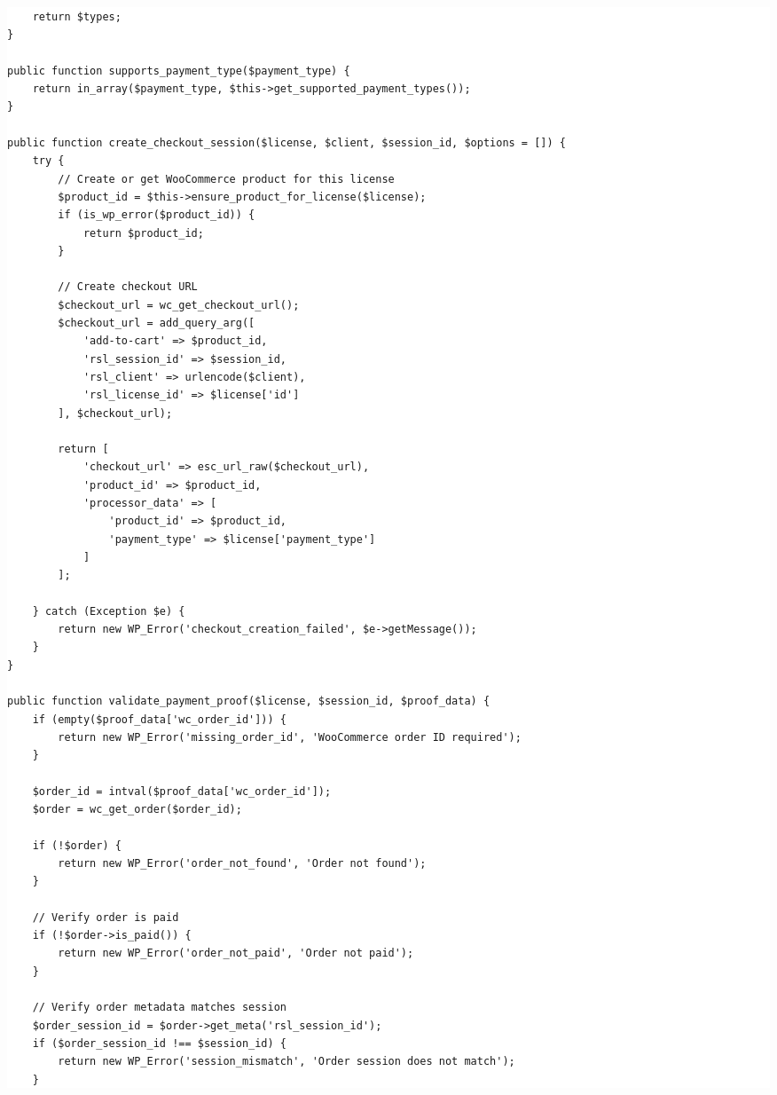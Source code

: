         return $types;
    }
    
    public function supports_payment_type($payment_type) {
        return in_array($payment_type, $this->get_supported_payment_types());
    }
    
    public function create_checkout_session($license, $client, $session_id, $options = []) {
        try {
            // Create or get WooCommerce product for this license
            $product_id = $this->ensure_product_for_license($license);
            if (is_wp_error($product_id)) {
                return $product_id;
            }
            
            // Create checkout URL
            $checkout_url = wc_get_checkout_url();
            $checkout_url = add_query_arg([
                'add-to-cart' => $product_id,
                'rsl_session_id' => $session_id,
                'rsl_client' => urlencode($client),
                'rsl_license_id' => $license['id']
            ], $checkout_url);
            
            return [
                'checkout_url' => esc_url_raw($checkout_url),
                'product_id' => $product_id,
                'processor_data' => [
                    'product_id' => $product_id,
                    'payment_type' => $license['payment_type']
                ]
            ];
            
        } catch (Exception $e) {
            return new WP_Error('checkout_creation_failed', $e->getMessage());
        }
    }
    
    public function validate_payment_proof($license, $session_id, $proof_data) {
        if (empty($proof_data['wc_order_id'])) {
            return new WP_Error('missing_order_id', 'WooCommerce order ID required');
        }
        
        $order_id = intval($proof_data['wc_order_id']);
        $order = wc_get_order($order_id);
        
        if (!$order) {
            return new WP_Error('order_not_found', 'Order not found');
        }
        
        // Verify order is paid
        if (!$order->is_paid()) {
            return new WP_Error('order_not_paid', 'Order not paid');
        }
        
        // Verify order metadata matches session
        $order_session_id = $order->get_meta('rsl_session_id');
        if ($order_session_id !== $session_id) {
            return new WP_Error('session_mismatch', 'Order session does not match');
        }
        